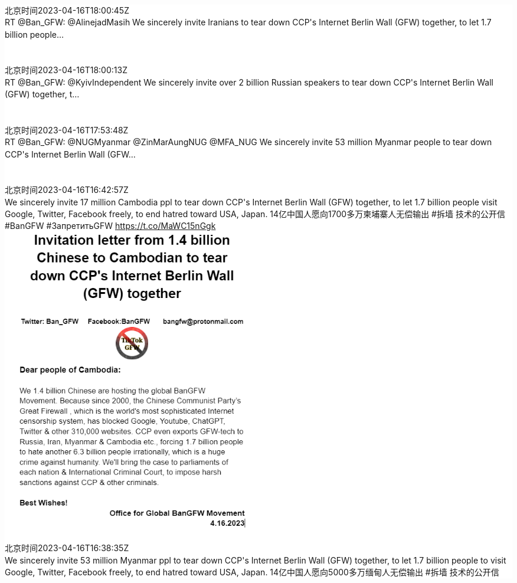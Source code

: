 北京时间2023-04-16T18:00:45Z<br>RT @Ban_GFW: @AlinejadMasih We sincerely invite Iranians to tear down CCP's Internet Berlin Wall (GFW) together, to let 1.7 billion people…<br><br><br>北京时间2023-04-16T18:00:13Z<br>RT @Ban_GFW: @KyivIndependent We sincerely invite over 2 billion Russian speakers to tear down CCP's Internet Berlin Wall (GFW) together, t…<br><br><br>北京时间2023-04-16T17:53:48Z<br>RT @Ban_GFW: @NUGMyanmar @ZinMarAungNUG @MFA_NUG We sincerely invite 53 million Myanmar people to tear down CCP's Internet Berlin Wall (GFW…<br><br><br>北京时间2023-04-16T16:42:57Z<br>We sincerely invite 17 million Cambodia ppl to tear down CCP's Internet Berlin Wall (GFW) together, to let 1.7 billion people visit Google, Twitter, Facebook freely, to end hatred toward USA, Japan. 
14亿中国人愿向1700多万柬埔寨人无偿输出 #拆墙 技术的公开信  #BanGFW #ЗапретитьGFW https://t.co/MaWC15nGgk<br><img src='/temp/image/2023/v-Month-4/1647520943798095877_0.jpg' width='450' height='500'><br><br>北京时间2023-04-16T16:38:35Z<br>We sincerely invite 53 million Myanmar ppl to tear down CCP's Internet Berlin Wall (GFW) together, to let 1.7 billion people to visit Google, Twitter, Facebook freely, to end hatred toward USA, Japan. 
14亿中国人愿向5000多万缅甸人无偿输出 #拆墙 技术的公开信